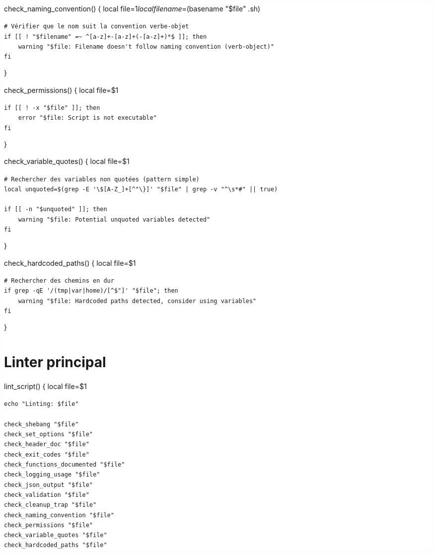 check_naming_convention() {
    local file=$1
    local filename=$(basename "$file" .sh)
    
    # Vérifier que le nom suit la convention verbe-objet
    if [[ ! "$filename" =~ ^[a-z]+-[a-z]+(-[a-z]+)*$ ]]; then
        warning "$file: Filename doesn't follow naming convention (verb-object)"
    fi
}

check_permissions() {
    local file=$1
    
    if [[ ! -x "$file" ]]; then
        error "$file: Script is not executable"
    fi
}

check_variable_quotes() {
    local file=$1
    
    # Rechercher des variables non quotées (pattern simple)
    local unquoted=$(grep -E '\$[A-Z_]+[^"\}]' "$file" | grep -v "^\s*#" || true)
    
    if [[ -n "$unquoted" ]]; then
        warning "$file: Potential unquoted variables detected"
    fi
}

check_hardcoded_paths() {
    local file=$1
    
    # Rechercher des chemins en dur
    if grep -qE '/(tmp|var|home)/[^$"]' "$file"; then
        warning "$file: Hardcoded paths detected, consider using variables"
    fi
}

# Linter principal
lint_script() {
    local file=$1
    
    echo "Linting: $file"
    
    check_shebang "$file"
    check_set_options "$file"
    check_header_doc "$file"
    check_exit_codes "$file"
    check_functions_documented "$file"
    check_logging_usage "$file"
    check_json_output "$file"
    check_validation "$file"
    check_cleanup_trap "$file"
    check_naming_convention "$file"
    check_permissions "$file"
    check_variable_quotes "$file"
    check_hardcoded_paths "$file"
    